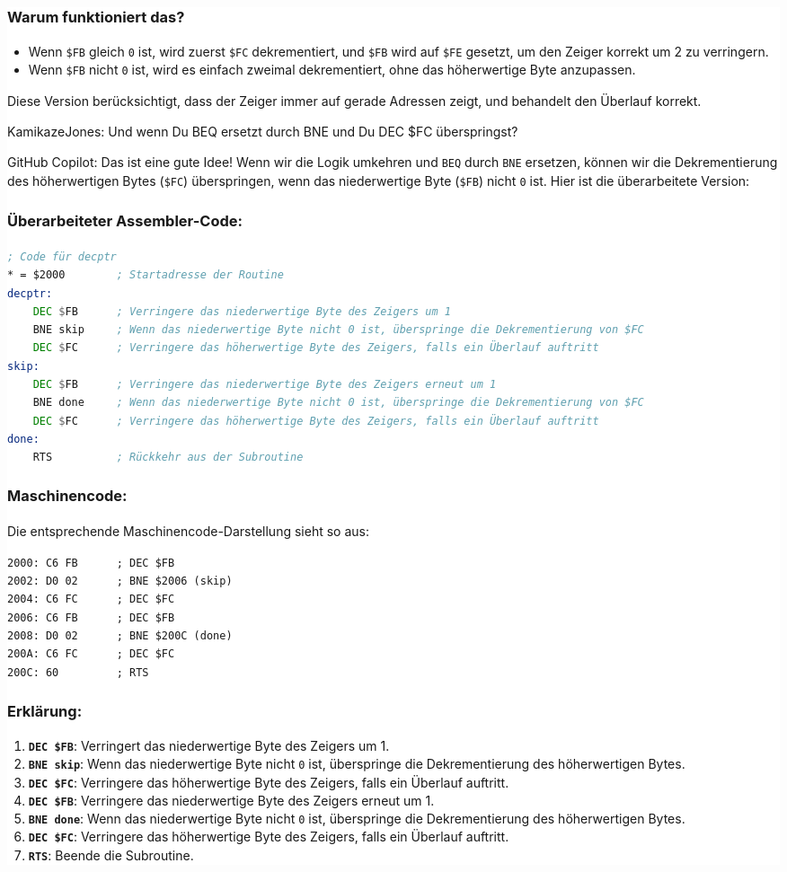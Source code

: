 ### Warum funktioniert das?
- Wenn `$FB` gleich `0` ist, wird zuerst `$FC` dekrementiert, und `$FB` wird auf `$FE` gesetzt, um den Zeiger korrekt um 2 zu verringern.
- Wenn `$FB` nicht `0` ist, wird es einfach zweimal dekrementiert, ohne das höherwertige Byte anzupassen.

Diese Version berücksichtigt, dass der Zeiger immer auf gerade Adressen zeigt, und behandelt den Überlauf korrekt.

KamikazeJones: Und wenn Du BEQ ersetzt durch BNE und Du DEC $FC überspringst?

GitHub Copilot: Das ist eine gute Idee! Wenn wir die Logik umkehren und `BEQ` durch `BNE` ersetzen, können wir die Dekrementierung des höherwertigen Bytes (`$FC`) überspringen, wenn das niederwertige Byte (`$FB`) nicht `0` ist. Hier ist die überarbeitete Version:

### Überarbeiteter Assembler-Code:
```asm
; Code für decptr
* = $2000        ; Startadresse der Routine
decptr:
    DEC $FB      ; Verringere das niederwertige Byte des Zeigers um 1
    BNE skip     ; Wenn das niederwertige Byte nicht 0 ist, überspringe die Dekrementierung von $FC
    DEC $FC      ; Verringere das höherwertige Byte des Zeigers, falls ein Überlauf auftritt
skip:
    DEC $FB      ; Verringere das niederwertige Byte des Zeigers erneut um 1
    BNE done     ; Wenn das niederwertige Byte nicht 0 ist, überspringe die Dekrementierung von $FC
    DEC $FC      ; Verringere das höherwertige Byte des Zeigers, falls ein Überlauf auftritt
done:
    RTS          ; Rückkehr aus der Subroutine
```

### Maschinencode:
Die entsprechende Maschinencode-Darstellung sieht so aus:

```plaintext
2000: C6 FB      ; DEC $FB
2002: D0 02      ; BNE $2006 (skip)
2004: C6 FC      ; DEC $FC
2006: C6 FB      ; DEC $FB
2008: D0 02      ; BNE $200C (done)
200A: C6 FC      ; DEC $FC
200C: 60         ; RTS
```

### Erklärung:
1. **`DEC $FB`**: Verringert das niederwertige Byte des Zeigers um 1.
2. **`BNE skip`**: Wenn das niederwertige Byte nicht `0` ist, überspringe die Dekrementierung des höherwertigen Bytes.
3. **`DEC $FC`**: Verringere das höherwertige Byte des Zeigers, falls ein Überlauf auftritt.
4. **`DEC $FB`**: Verringere das niederwertige Byte des Zeigers erneut um 1.
5. **`BNE done`**: Wenn das niederwertige Byte nicht `0` ist, überspringe die Dekrementierung des höherwertigen Bytes.
6. **`DEC $FC`**: Verringere das höherwertige Byte des Zeigers, falls ein Überlauf auftritt.
7. **`RTS`**: Beende die Subroutine.
